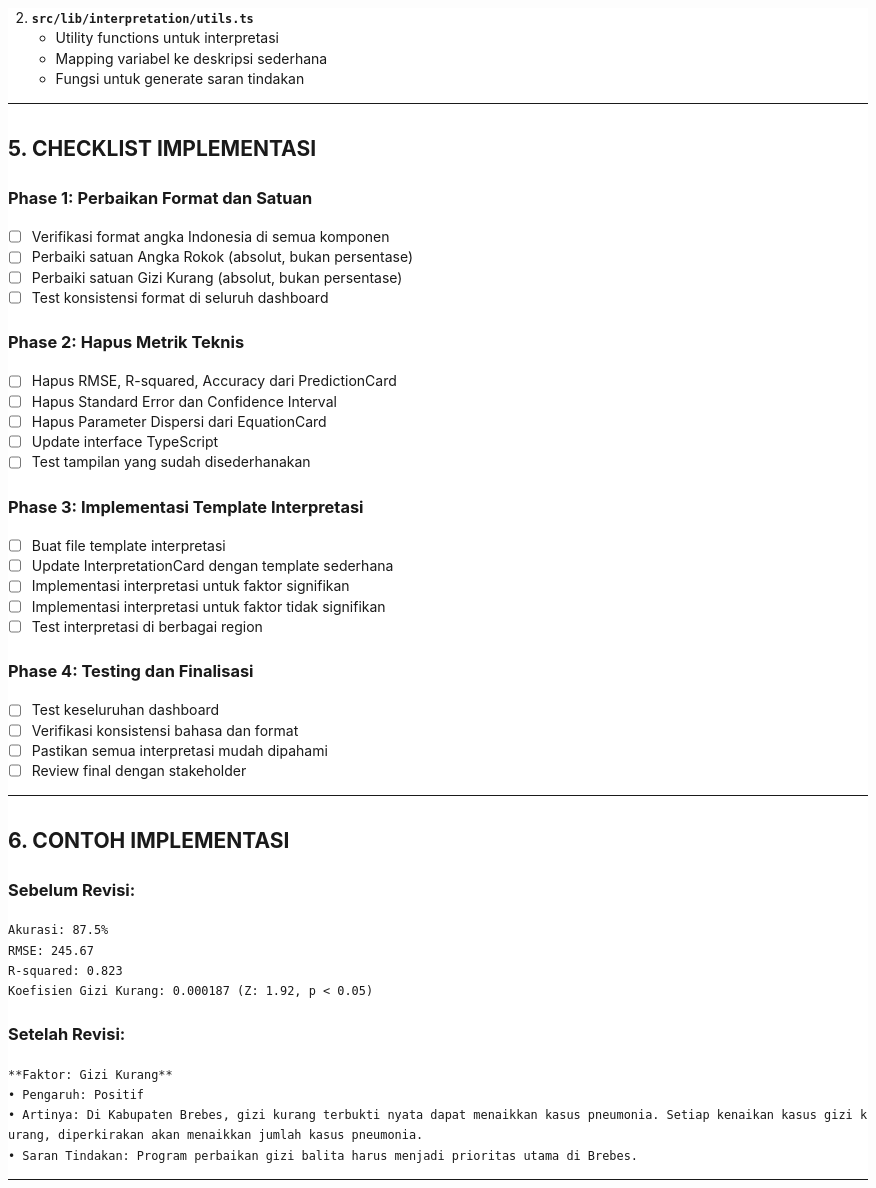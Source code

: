2. **`src/lib/interpretation/utils.ts`**
   - Utility functions untuk interpretasi
   - Mapping variabel ke deskripsi sederhana
   - Fungsi untuk generate saran tindakan

---

## 5. CHECKLIST IMPLEMENTASI

### Phase 1: Perbaikan Format dan Satuan
- [ ] Verifikasi format angka Indonesia di semua komponen
- [ ] Perbaiki satuan Angka Rokok (absolut, bukan persentase)
- [ ] Perbaiki satuan Gizi Kurang (absolut, bukan persentase)
- [ ] Test konsistensi format di seluruh dashboard

### Phase 2: Hapus Metrik Teknis
- [ ] Hapus RMSE, R-squared, Accuracy dari PredictionCard
- [ ] Hapus Standard Error dan Confidence Interval
- [ ] Hapus Parameter Dispersi dari EquationCard
- [ ] Update interface TypeScript
- [ ] Test tampilan yang sudah disederhanakan

### Phase 3: Implementasi Template Interpretasi
- [ ] Buat file template interpretasi
- [ ] Update InterpretationCard dengan template sederhana
- [ ] Implementasi interpretasi untuk faktor signifikan
- [ ] Implementasi interpretasi untuk faktor tidak signifikan
- [ ] Test interpretasi di berbagai region

### Phase 4: Testing dan Finalisasi
- [ ] Test keseluruhan dashboard
- [ ] Verifikasi konsistensi bahasa dan format
- [ ] Pastikan semua interpretasi mudah dipahami
- [ ] Review final dengan stakeholder

---

## 6. CONTOH IMPLEMENTASI

### Sebelum Revisi:
```
Akurasi: 87.5%
RMSE: 245.67
R-squared: 0.823
Koefisien Gizi Kurang: 0.000187 (Z: 1.92, p < 0.05)
```

### Setelah Revisi:
```
**Faktor: Gizi Kurang**
• Pengaruh: Positif
• Artinya: Di Kabupaten Brebes, gizi kurang terbukti nyata dapat menaikkan kasus pneumonia. Setiap kenaikan kasus gizi kurang, diperkirakan akan menaikkan jumlah kasus pneumonia.
• Saran Tindakan: Program perbaikan gizi balita harus menjadi prioritas utama di Brebes.
```

---